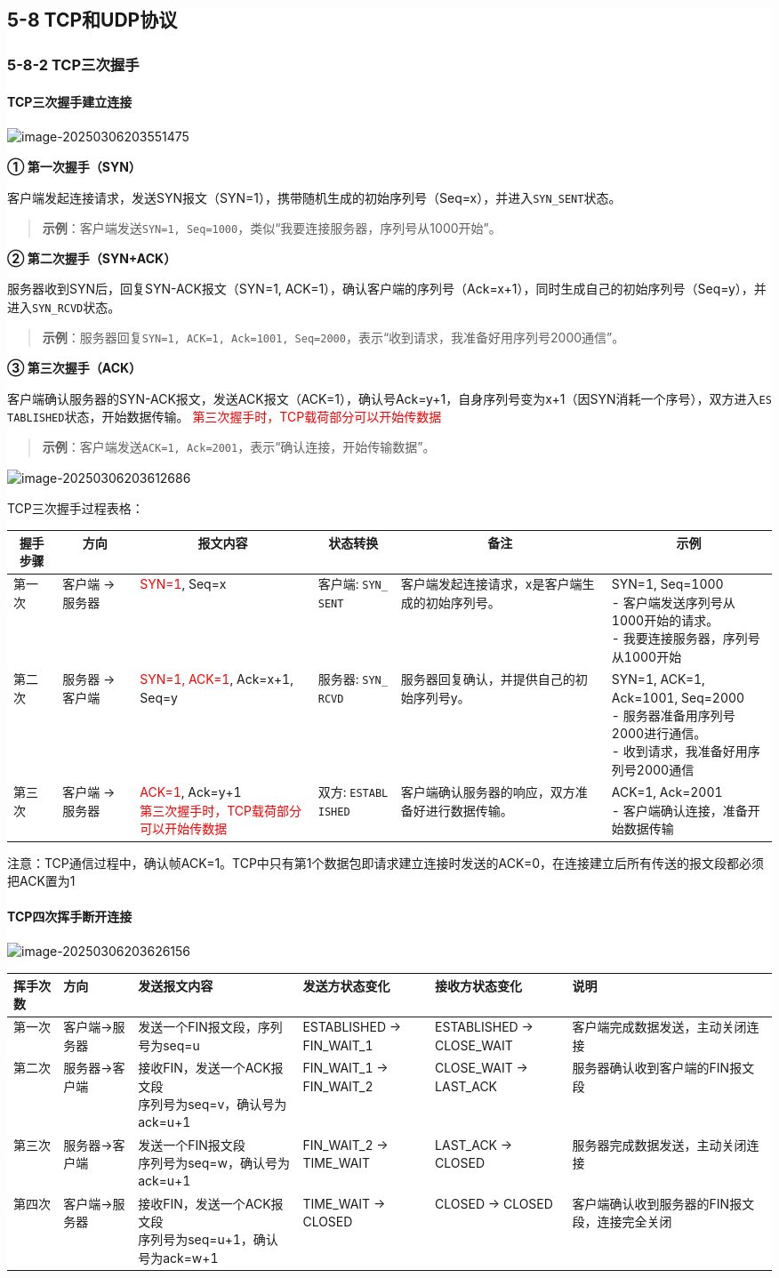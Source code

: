 ## 5-8 TCP和UDP协议

### 5-8-2 TCP三次握手

#### TCP三次握手建立连接

![image-20250306203551475](https://img.yatjay.top/md/20250306203551507.png)

**① 第一次握手（SYN）** 

客户端发起连接请求，发送SYN报文（SYN=1），携带随机生成的初始序列号（Seq=x），并进入`SYN_SENT`状态。  

> **示例**：客户端发送`SYN=1, Seq=1000`，类似“我要连接服务器，序列号从1000开始”。

**② 第二次握手（SYN+ACK）** 

服务器收到SYN后，回复SYN-ACK报文（SYN=1, ACK=1），确认客户端的序列号（Ack=x+1），同时生成自己的初始序列号（Seq=y），并进入`SYN_RCVD`状态。  

> **示例**：服务器回复`SYN=1, ACK=1, Ack=1001, Seq=2000`，表示“收到请求，我准备好用序列号2000通信”。

**③ 第三次握手（ACK）** 

客户端确认服务器的SYN-ACK报文，发送ACK报文（ACK=1），确认号Ack=y+1，自身序列号变为x+1（因SYN消耗一个序号），双方进入`ESTABLISHED`状态，开始数据传输。 <font color="red"> 第三次握手时，TCP载荷部分可以开始传数据</font>

> **示例**：客户端发送`ACK=1, Ack=2001`，表示“确认连接，开始传输数据”。



![image-20250306203612686](https://img.yatjay.top/md/20250306203612723.png)

TCP三次握手过程表格：

| 握手步骤 | 方向             | 报文内容                                                     | 状态转换            | 备注                                             | 示例                                                         |
| -------- | ---------------- | ------------------------------------------------------------ | ------------------- | ------------------------------------------------ | ------------------------------------------------------------ |
| 第一次   | 客户端 -> 服务器 | <font color="red">SYN=1</font>, Seq=x                        | 客户端: `SYN_SENT`  | 客户端发起连接请求，x是客户端生成的初始序列号。  | SYN=1, Seq=1000<br>- 客户端发送序列号从1000开始的请求。<br/>- 我要连接服务器，序列号从1000开始 |
| 第二次   | 服务器 -> 客户端 | <font color="red">SYN=1, ACK=1</font>, Ack=x+1, Seq=y        | 服务器: `SYN_RCVD`  | 服务器回复确认，并提供自己的初始序列号y。        | SYN=1, ACK=1, Ack=1001, Seq=2000<br>- 服务器准备用序列号2000进行通信。<br/>- 收到请求，我准备好用序列号2000通信 |
| 第三次   | 客户端 -> 服务器 | <font color="red">ACK=1</font>, Ack=y+1<font color="red"><br> 第三次握手时，TCP载荷部分可以开始传数据</font> | 双方: `ESTABLISHED` | 客户端确认服务器的响应，双方准备好进行数据传输。 | ACK=1, Ack=2001<br>- 客户端确认连接，准备开始数据传输        |

注意：TCP通信过程中，确认帧ACK=1。TCP中只有第1个数据包即请求建立连接时发送的ACK=0，在连接建立后所有传送的报文段都必须把ACK置为1

#### TCP四次挥手断开连接

![image-20250306203626156](https://img.yatjay.top/md/20250306203626195.png)



| 挥手次数 | 方向          | 发送报文内容                                                 | 发送方状态变化           | 接收方状态变化           | 说明                                          |
| :------- | :------------ | :----------------------------------------------------------- | :----------------------- | :----------------------- | :-------------------------------------------- |
| 第一次   | 客户端→服务器 | 发送一个FIN报文段，序列号为seq=u                             | ESTABLISHED → FIN_WAIT_1 | ESTABLISHED → CLOSE_WAIT | 客户端完成数据发送，主动关闭连接              |
| 第二次   | 服务器→客户端 | 接收FIN，发送一个ACK报文段<br>序列号为seq=v，确认号为ack=u+1 | FIN_WAIT_1 → FIN_WAIT_2  | CLOSE_WAIT → LAST_ACK    | 服务器确认收到客户端的FIN报文段               |
| 第三次   | 服务器→客户端 | 发送一个FIN报文段<br/>序列号为seq=w，确认号为ack=u+1         | FIN_WAIT_2 → TIME_WAIT   | LAST_ACK → CLOSED        | 服务器完成数据发送，主动关闭连接              |
| 第四次   | 客户端→服务器 | 接收FIN，发送一个ACK报文段<br/>序列号为seq=u+1，确认号为ack=w+1 | TIME_WAIT → CLOSED       | CLOSED → CLOSED          | 客户端确认收到服务器的FIN报文段，连接完全关闭 |
